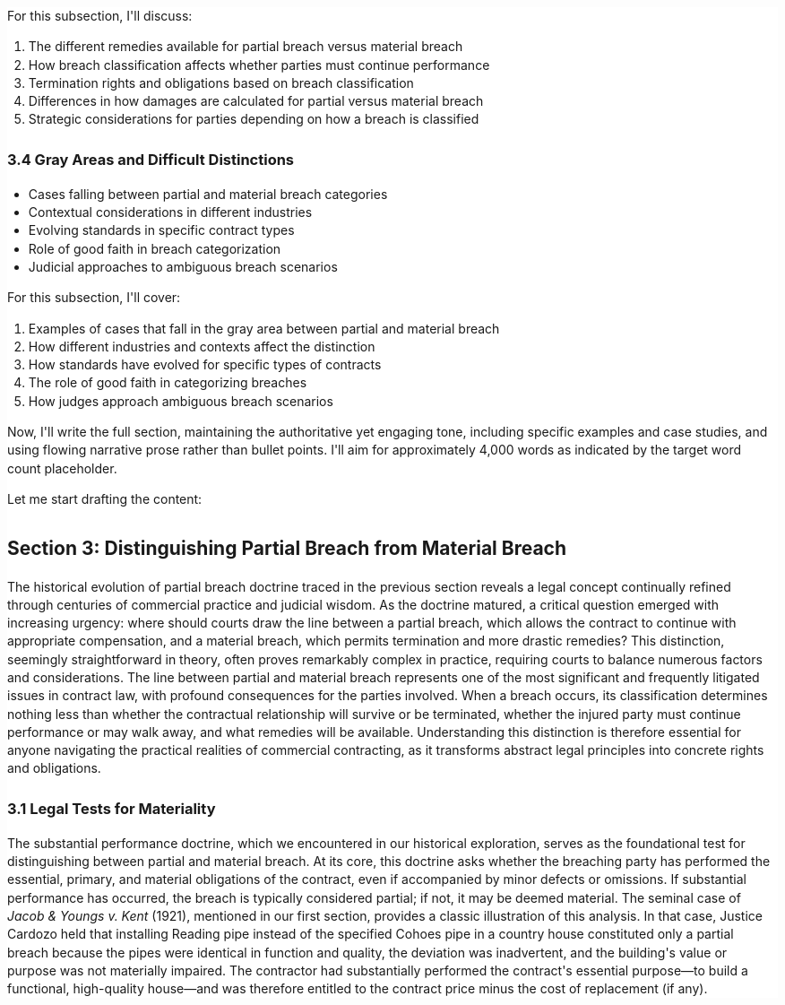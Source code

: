 For this subsection, I'll discuss:
1. The different remedies available for partial breach versus material breach
2. How breach classification affects whether parties must continue performance
3. Termination rights and obligations based on breach classification
4. Differences in how damages are calculated for partial versus material breach
5. Strategic considerations for parties depending on how a breach is classified

### 3.4 Gray Areas and Difficult Distinctions
- Cases falling between partial and material breach categories
- Contextual considerations in different industries
- Evolving standards in specific contract types
- Role of good faith in breach categorization
- Judicial approaches to ambiguous breach scenarios

For this subsection, I'll cover:
1. Examples of cases that fall in the gray area between partial and material breach
2. How different industries and contexts affect the distinction
3. How standards have evolved for specific types of contracts
4. The role of good faith in categorizing breaches
5. How judges approach ambiguous breach scenarios

Now, I'll write the full section, maintaining the authoritative yet engaging tone, including specific examples and case studies, and using flowing narrative prose rather than bullet points. I'll aim for approximately 4,000 words as indicated by the target word count placeholder.

Let me start drafting the content:

## Section 3: Distinguishing Partial Breach from Material Breach

The historical evolution of partial breach doctrine traced in the previous section reveals a legal concept continually refined through centuries of commercial practice and judicial wisdom. As the doctrine matured, a critical question emerged with increasing urgency: where should courts draw the line between a partial breach, which allows the contract to continue with appropriate compensation, and a material breach, which permits termination and more drastic remedies? This distinction, seemingly straightforward in theory, often proves remarkably complex in practice, requiring courts to balance numerous factors and considerations. The line between partial and material breach represents one of the most significant and frequently litigated issues in contract law, with profound consequences for the parties involved. When a breach occurs, its classification determines nothing less than whether the contractual relationship will survive or be terminated, whether the injured party must continue performance or may walk away, and what remedies will be available. Understanding this distinction is therefore essential for anyone navigating the practical realities of commercial contracting, as it transforms abstract legal principles into concrete rights and obligations.

### 3.1 Legal Tests for Materiality

The substantial performance doctrine, which we encountered in our historical exploration, serves as the foundational test for distinguishing between partial and material breach. At its core, this doctrine asks whether the breaching party has performed the essential, primary, and material obligations of the contract, even if accompanied by minor defects or omissions. If substantial performance has occurred, the breach is typically considered partial; if not, it may be deemed material. The seminal case of *Jacob & Youngs v. Kent* (1921), mentioned in our first section, provides a classic illustration of this analysis. In that case, Justice Cardozo held that installing Reading pipe instead of the specified Cohoes pipe in a country house constituted only a partial breach because the pipes were identical in function and quality, the deviation was inadvertent, and the building's value or purpose was not materially impaired. The contractor had substantially performed the contract's essential purpose—to build a functional, high-quality house—and was therefore entitled to the contract price minus the cost of replacement (if any).
